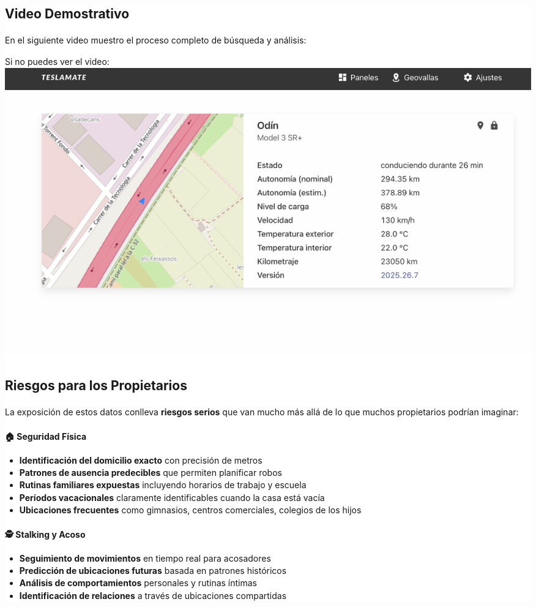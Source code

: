 ## Video Demostrativo

En el siguiente video muestro el proceso completo de búsqueda y análisis:

<video width="560" height="315" controls>
  <source src="/assets/images/teslamate-exposed/video.mp4" type="video/mp4">
  Tu navegador no soporta el elemento video.
</video>

Si no puedes ver el video:
![Búsqueda de instalaciones expuestas](/assets/images/teslamate-exposed/image.png)

## Riesgos para los Propietarios

La exposición de estos datos conlleva **riesgos serios** que van mucho más allá de lo que muchos propietarios podrían imaginar:

#### 🏠 **Seguridad Física**
- **Identificación del domicilio exacto** con precisión de metros
- **Patrones de ausencia predecibles** que permiten planificar robos
- **Rutinas familiares expuestas** incluyendo horarios de trabajo y escuela
- **Períodos vacacionales** claramente identificables cuando la casa está vacía
- **Ubicaciones frecuentes** como gimnasios, centros comerciales, colegios de los hijos

#### 🕵️ **Stalking y Acoso**
- **Seguimiento de movimientos** en tiempo real para acosadores
- **Predicción de ubicaciones futuras** basada en patrones históricos
- **Análisis de comportamientos** personales y rutinas íntimas
- **Identificación de relaciones** a través de ubicaciones compartidas
